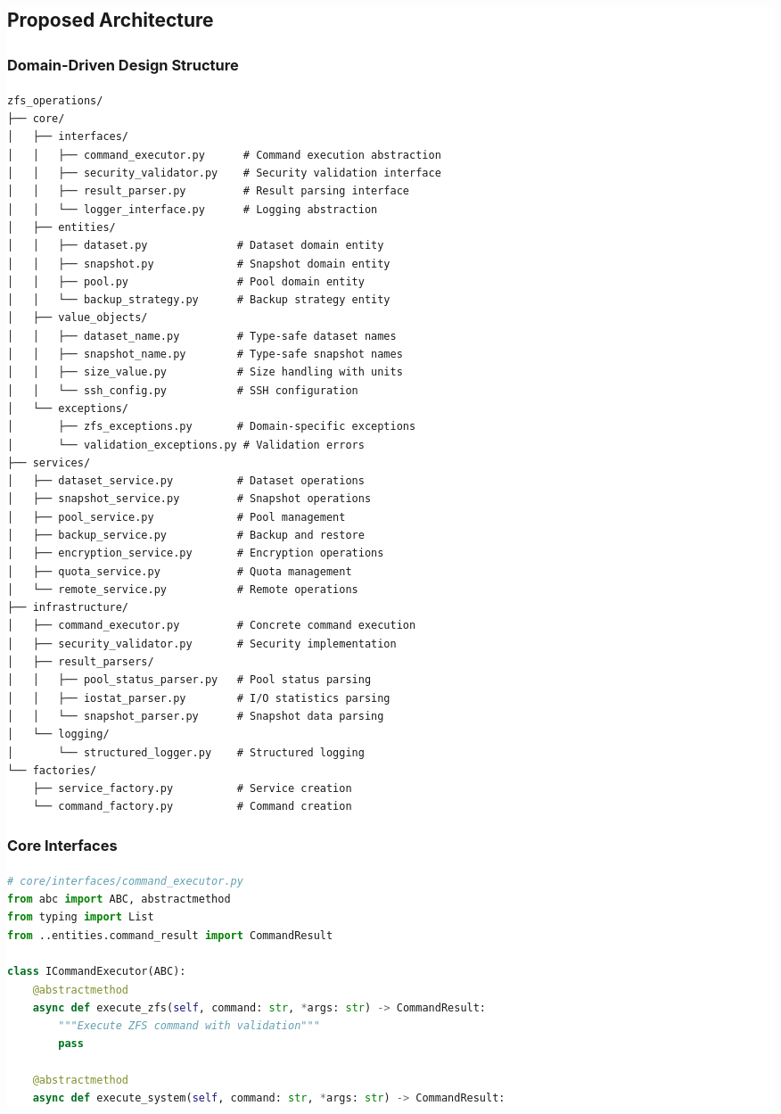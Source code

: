 ## Proposed Architecture

### Domain-Driven Design Structure

```
zfs_operations/
├── core/
│   ├── interfaces/
│   │   ├── command_executor.py      # Command execution abstraction
│   │   ├── security_validator.py    # Security validation interface
│   │   ├── result_parser.py         # Result parsing interface
│   │   └── logger_interface.py      # Logging abstraction
│   ├── entities/
│   │   ├── dataset.py              # Dataset domain entity
│   │   ├── snapshot.py             # Snapshot domain entity
│   │   ├── pool.py                 # Pool domain entity
│   │   └── backup_strategy.py      # Backup strategy entity
│   ├── value_objects/
│   │   ├── dataset_name.py         # Type-safe dataset names
│   │   ├── snapshot_name.py        # Type-safe snapshot names
│   │   ├── size_value.py           # Size handling with units
│   │   └── ssh_config.py           # SSH configuration
│   └── exceptions/
│       ├── zfs_exceptions.py       # Domain-specific exceptions
│       └── validation_exceptions.py # Validation errors
├── services/
│   ├── dataset_service.py          # Dataset operations
│   ├── snapshot_service.py         # Snapshot operations
│   ├── pool_service.py             # Pool management
│   ├── backup_service.py           # Backup and restore
│   ├── encryption_service.py       # Encryption operations
│   ├── quota_service.py            # Quota management
│   └── remote_service.py           # Remote operations
├── infrastructure/
│   ├── command_executor.py         # Concrete command execution
│   ├── security_validator.py       # Security implementation
│   ├── result_parsers/
│   │   ├── pool_status_parser.py   # Pool status parsing
│   │   ├── iostat_parser.py        # I/O statistics parsing
│   │   └── snapshot_parser.py      # Snapshot data parsing
│   └── logging/
│       └── structured_logger.py    # Structured logging
└── factories/
    ├── service_factory.py          # Service creation
    └── command_factory.py          # Command creation
```

### Core Interfaces

```python
# core/interfaces/command_executor.py
from abc import ABC, abstractmethod
from typing import List
from ..entities.command_result import CommandResult

class ICommandExecutor(ABC):
    @abstractmethod
    async def execute_zfs(self, command: str, *args: str) -> CommandResult:
        """Execute ZFS command with validation"""
        pass

    @abstractmethod
    async def execute_system(self, command: str, *args: str) -> CommandResult:
```